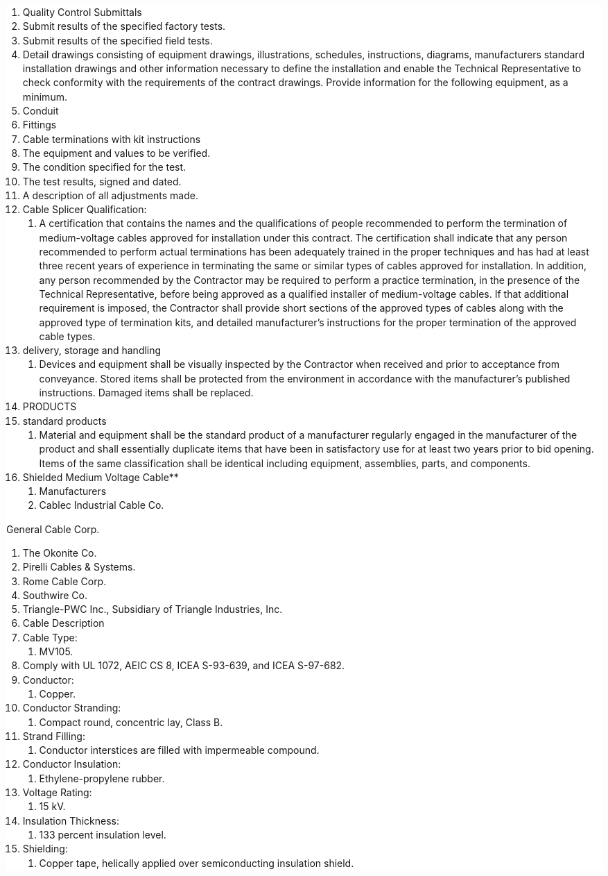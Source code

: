    1. Quality Control Submittals 
   1. Submit results of the specified factory tests. 
   1. Submit results of the specified field tests. 
   1. Detail drawings consisting of equipment drawings, illustrations, schedules, instructions, diagrams, manufacturers standard installation drawings and other information necessary to define the installation and enable the Technical Representative to check conformity with the requirements of the contract drawings. Provide information for the following equipment, as a minimum.
   1. Conduit
   1. Fittings
   1. Cable terminations with kit instructions
   1. The equipment and values to be verified.
   1. The condition specified for the test.
   1. The test results, signed and dated.
   1. A description of all adjustments made.
   1. Cable Splicer Qualification:
      1. A certification that contains the names and the qualifications of people recommended to perform the termination of medium-voltage cables approved for installation under this contract. The certification shall indicate that any person recommended to perform actual terminations has been adequately trained in the proper techniques and has had at least three recent years of experience in terminating the same or similar types of cables approved for installation. In addition, any person recommended by the Contractor may be required to perform a practice termination, in the presence of the Technical Representative, before being approved as a qualified installer of medium-voltage cables. If that additional requirement is imposed, the Contractor shall provide short sections of the approved types of cables along with the approved type of termination kits, and detailed manufacturer’s instructions for the proper termination of the approved cable types.
1. delivery, storage and handling
   1. Devices and equipment shall be visually inspected by the Contractor when received and prior to acceptance from conveyance. Stored items shall be protected from the environment in accordance with the manufacturer’s published instructions. Damaged items shall be replaced.
1. PRODUCTS
1. standard products
   1. Material and equipment shall be the standard product of a manufacturer regularly engaged in the manufacturer of the product and shall essentially duplicate items that have been in satisfactory use for at least two years prior to bid opening. Items of the same classification shall be identical including equipment, assemblies, parts, and components.
1. Shielded Medium Voltage Cable** 
   1. Manufacturers 
   1. Cablec Industrial Cable Co. 

General
 Cable Corp. 
   1. The Okonite Co. 
   1. Pirelli Cables & Systems. 
   1. Rome Cable Corp. 
   1. Southwire Co.
   1. Triangle-PWC Inc., Subsidiary of Triangle Industries, Inc. 
   1. Cable Description 
   1. Cable Type:
      1. MV105.
   1. Comply with UL 1072, AEIC CS 8, ICEA S-93-639, and ICEA S-97-682.
   1. Conductor:
      1. Copper.
   1. Conductor Stranding:
      1. Compact round, concentric lay, Class B.
   1. Strand Filling:
      1. Conductor interstices are filled with impermeable compound.
   1. Conductor Insulation:
      1. Ethylene-propylene rubber.
   1. Voltage Rating:
      1. 15 kV.
   1. Insulation Thickness:
      1. 133 percent insulation level.
   1. Shielding:
      1. Copper tape, helically applied over semiconducting insulation shield.